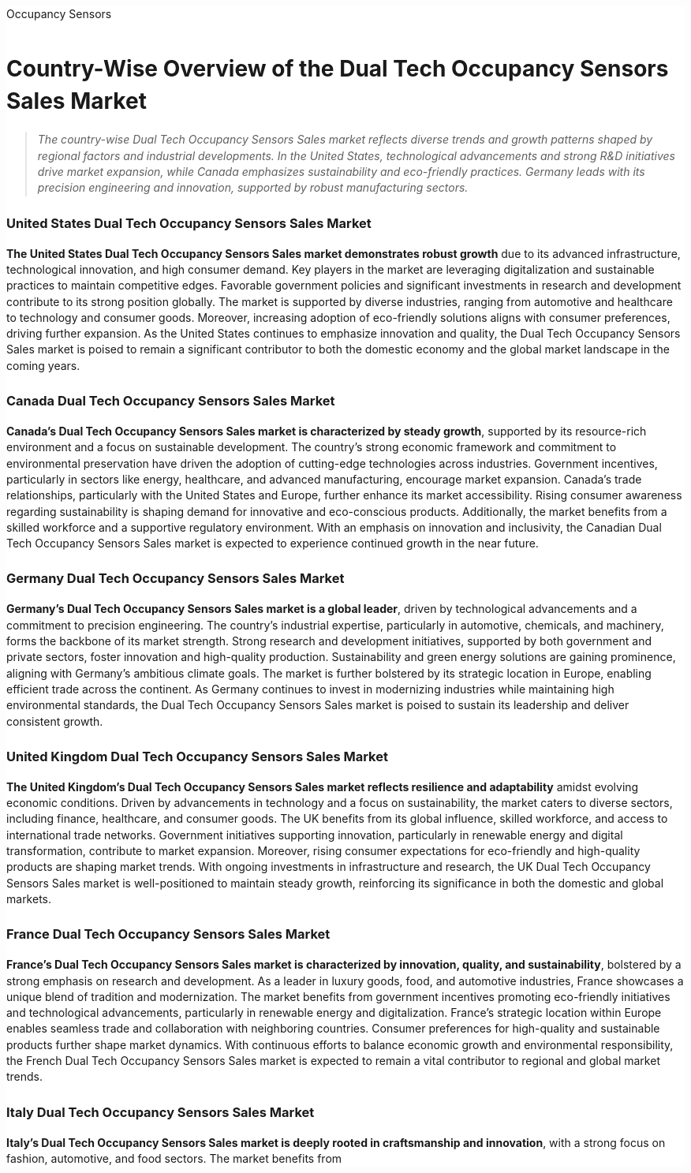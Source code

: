 Occupancy Sensors</li></ul><h1><span class="">Country-Wise Overview of the Dual Tech Occupancy Sensors Sales Market<br /></span></h1><blockquote><p><em><span class="">The country-wise Dual Tech Occupancy Sensors Sales market reflects diverse trends and growth patterns shaped by regional factors and industrial developments. In the United States, technological advancements and strong R&amp;D initiatives drive market expansion, while Canada emphasizes sustainability and eco-friendly practices. Germany leads with its precision engineering and innovation, supported by robust manufacturing sectors.</span></em></p></blockquote><h3><strong>United States Dual Tech Occupancy Sensors Sales Market</strong></h3><p><strong>The United States Dual Tech Occupancy Sensors Sales market demonstrates robust growth</strong> due to its advanced infrastructure, technological innovation, and high consumer demand. Key players in the market are leveraging digitalization and sustainable practices to maintain competitive edges. Favorable government policies and significant investments in research and development contribute to its strong position globally. The market is supported by diverse industries, ranging from automotive and healthcare to technology and consumer goods. Moreover, increasing adoption of eco-friendly solutions aligns with consumer preferences, driving further expansion. As the United States continues to emphasize innovation and quality, the Dual Tech Occupancy Sensors Sales market is poised to remain a significant contributor to both the domestic economy and the global market landscape in the coming years.</p><h3><strong>Canada Dual Tech Occupancy Sensors Sales Market</strong></h3><p><strong>Canada&rsquo;s Dual Tech Occupancy Sensors Sales market is characterized by steady growth</strong>, supported by its resource-rich environment and a focus on sustainable development. The country&rsquo;s strong economic framework and commitment to environmental preservation have driven the adoption of cutting-edge technologies across industries. Government incentives, particularly in sectors like energy, healthcare, and advanced manufacturing, encourage market expansion. Canada&rsquo;s trade relationships, particularly with the United States and Europe, further enhance its market accessibility. Rising consumer awareness regarding sustainability is shaping demand for innovative and eco-conscious products. Additionally, the market benefits from a skilled workforce and a supportive regulatory environment. With an emphasis on innovation and inclusivity, the Canadian Dual Tech Occupancy Sensors Sales market is expected to experience continued growth in the near future.</p><h3><strong>Germany Dual Tech Occupancy Sensors Sales Market</strong></h3><p><strong>Germany&rsquo;s Dual Tech Occupancy Sensors Sales market is a global leader</strong>, driven by technological advancements and a commitment to precision engineering. The country&rsquo;s industrial expertise, particularly in automotive, chemicals, and machinery, forms the backbone of its market strength. Strong research and development initiatives, supported by both government and private sectors, foster innovation and high-quality production. Sustainability and green energy solutions are gaining prominence, aligning with Germany&rsquo;s ambitious climate goals. The market is further bolstered by its strategic location in Europe, enabling efficient trade across the continent. As Germany continues to invest in modernizing industries while maintaining high environmental standards, the Dual Tech Occupancy Sensors Sales market is poised to sustain its leadership and deliver consistent growth.</p><h3><strong>United Kingdom Dual Tech Occupancy Sensors Sales Market</strong></h3><p><strong>The United Kingdom&rsquo;s Dual Tech Occupancy Sensors Sales market reflects resilience and adaptability</strong> amidst evolving economic conditions. Driven by advancements in technology and a focus on sustainability, the market caters to diverse sectors, including finance, healthcare, and consumer goods. The UK benefits from its global influence, skilled workforce, and access to international trade networks. Government initiatives supporting innovation, particularly in renewable energy and digital transformation, contribute to market expansion. Moreover, rising consumer expectations for eco-friendly and high-quality products are shaping market trends. With ongoing investments in infrastructure and research, the UK Dual Tech Occupancy Sensors Sales market is well-positioned to maintain steady growth, reinforcing its significance in both the domestic and global markets.</p><h3><strong>France Dual Tech Occupancy Sensors Sales Market</strong></h3><p><strong>France&rsquo;s Dual Tech Occupancy Sensors Sales market is characterized by innovation, quality, and sustainability</strong>, bolstered by a strong emphasis on research and development. As a leader in luxury goods, food, and automotive industries, France showcases a unique blend of tradition and modernization. The market benefits from government incentives promoting eco-friendly initiatives and technological advancements, particularly in renewable energy and digitalization. France&rsquo;s strategic location within Europe enables seamless trade and collaboration with neighboring countries. Consumer preferences for high-quality and sustainable products further shape market dynamics. With continuous efforts to balance economic growth and environmental responsibility, the French Dual Tech Occupancy Sensors Sales market is expected to remain a vital contributor to regional and global market trends.</p><h3><strong>Italy Dual Tech Occupancy Sensors Sales Market</strong></h3><p><strong>Italy&rsquo;s Dual Tech Occupancy Sensors Sales market is deeply rooted in craftsmanship and innovation</strong>, with a strong focus on fashion, automotive, and food sectors. The market benefits from